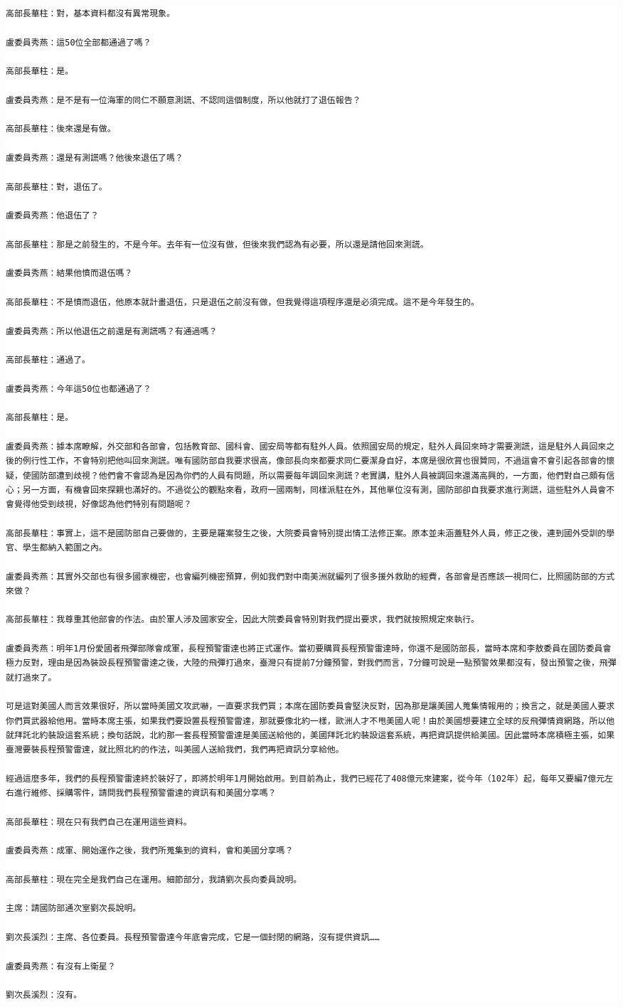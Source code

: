     高部長華柱：對，基本資料都沒有異常現象。

    盧委員秀燕：這50位全部都通過了嗎？

    高部長華柱：是。

    盧委員秀燕：是不是有一位海軍的同仁不願意測謊、不認同這個制度，所以他就打了退伍報告？

    高部長華柱：後來還是有做。

    盧委員秀燕：還是有測謊嗎？他後來退伍了嗎？

    高部長華柱：對，退伍了。

    盧委員秀燕：他退伍了？

    高部長華柱：那是之前發生的，不是今年。去年有一位沒有做，但後來我們認為有必要，所以還是請他回來測謊。

    盧委員秀燕：結果他憤而退伍嗎？

    高部長華柱：不是憤而退伍，他原本就計畫退伍，只是退伍之前沒有做，但我覺得這項程序還是必須完成。這不是今年發生的。

    盧委員秀燕：所以他退伍之前還是有測謊嗎？有通過嗎？

    高部長華柱：通過了。

    盧委員秀燕：今年這50位也都通過了？

    高部長華柱：是。

    盧委員秀燕：據本席瞭解，外交部和各部會，包括教育部、國科會、國安局等都有駐外人員。依照國安局的規定，駐外人員回來時才需要測謊，這是駐外人員回來之後的例行性工作，不會特別把他叫回來測謊。唯有國防部自我要求很高，像部長向來都要求同仁要潔身自好，本席是很欣賞也很贊同，不過這會不會引起各部會的懷疑，使國防部遭到歧視？他們會不會認為是因為你們的人員有問題，所以需要每年調回來測謊？老實講，駐外人員被調回來還滿高興的，一方面，他們對自己頗有信心；另一方面，有機會回來探親也滿好的。不過從公的觀點來看，政府一國兩制，同樣派駐在外，其他單位沒有測，國防部卻自我要求進行測謊，這些駐外人員會不會覺得他受到歧視，好像認為他們特別有問題呢？

    高部長華柱：事實上，這不是國防部自己要做的，主要是羅案發生之後，大院委員會特別提出情工法修正案。原本並未涵蓋駐外人員，修正之後，連到國外受訓的學官、學生都納入範圍之內。

    盧委員秀燕：其實外交部也有很多國家機密，也會編列機密預算，例如我們對中南美洲就編列了很多援外救助的經費，各部會是否應該一視同仁，比照國防部的方式來做？

    高部長華柱：我尊重其他部會的作法。由於軍人涉及國家安全，因此大院委員會特別對我們提出要求，我們就按照規定來執行。

    盧委員秀燕：明年1月份愛國者飛彈部隊會成軍，長程預警雷達也將正式運作。當初要購買長程預警雷達時，你還不是國防部長，當時本席和李敖委員在國防委員會極力反對，理由是因為裝設長程預警雷達之後，大陸的飛彈打過來，臺灣只有提前7分鐘預警，對我們而言，7分鐘可說是一點預警效果都沒有，發出預警之後，飛彈就打過來了。

    可是這對美國人而言效果很好，所以當時美國文攻武嚇，一直要求我們買；本席在國防委員會堅決反對，因為那是讓美國人蒐集情報用的；換言之，就是美國人要求你們買武器給他用。當時本席主張，如果我們要設置長程預警雷達，那就要像北約一樣，歐洲人才不甩美國人呢！由於美國想要建立全球的反飛彈情資網路，所以他就拜託北約裝設這套系統；換句話說，北約那一套長程預警雷達是美國送給他的，美國拜託北約裝設這套系統，再把資訊提供給美國。因此當時本席積極主張，如果臺灣要裝長程預警雷達，就比照北約的作法，叫美國人送給我們，我們再把資訊分享給他。

    經過這麼多年，我們的長程預警雷達終於裝好了，即將於明年1月開始啟用。到目前為止，我們已經花了408億元來建案，從今年（102年）起，每年又要編7億元左右進行維修、採購零件，請問我們長程預警雷達的資訊有和美國分享嗎？

    高部長華柱：現在只有我們自己在運用這些資料。

    盧委員秀燕：成軍、開始運作之後，我們所蒐集到的資料，會和美國分享嗎？

    高部長華柱：現在完全是我們自己在運用。細節部分，我請劉次長向委員說明。

    主席：請國防部通次室劉次長說明。

    劉次長溪烈：主席、各位委員。長程預警雷達今年底會完成，它是一個封閉的網路，沒有提供資訊……

    盧委員秀燕：有沒有上衛星？

    劉次長溪烈：沒有。
